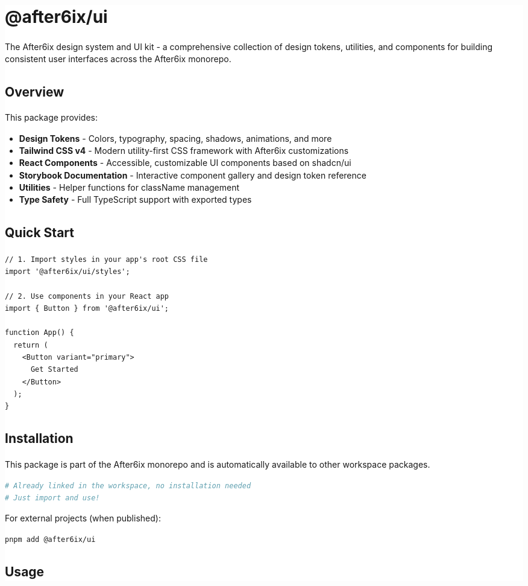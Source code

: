 # @after6ix/ui

The After6ix design system and UI kit - a comprehensive collection of design tokens, utilities, and components for building consistent user interfaces across the After6ix monorepo.

## Overview

This package provides:

- **Design Tokens** - Colors, typography, spacing, shadows, animations, and more
- **Tailwind CSS v4** - Modern utility-first CSS framework with After6ix customizations
- **React Components** - Accessible, customizable UI components based on shadcn/ui
- **Storybook Documentation** - Interactive component gallery and design token reference
- **Utilities** - Helper functions for className management
- **Type Safety** - Full TypeScript support with exported types

## Quick Start

```tsx
// 1. Import styles in your app's root CSS file
import '@after6ix/ui/styles';

// 2. Use components in your React app
import { Button } from '@after6ix/ui';

function App() {
  return (
    <Button variant="primary">
      Get Started
    </Button>
  );
}
```

## Installation

This package is part of the After6ix monorepo and is automatically available to other workspace packages.

```bash
# Already linked in the workspace, no installation needed
# Just import and use!
```

For external projects (when published):

```bash
pnpm add @after6ix/ui
```

## Usage
